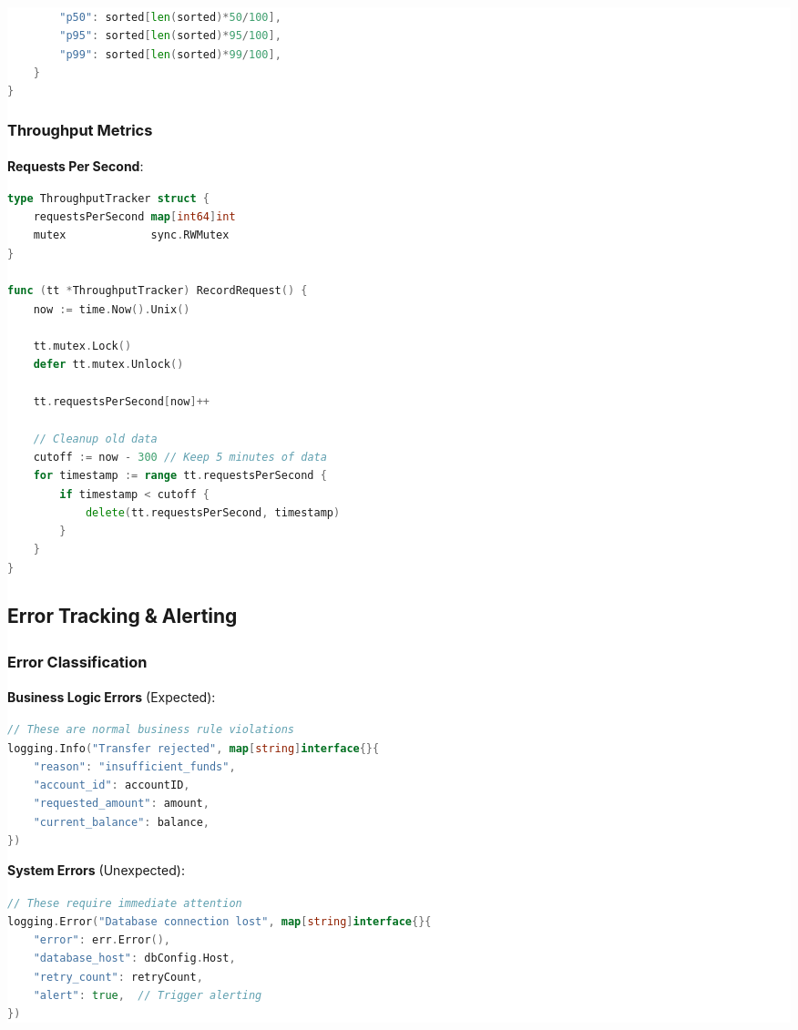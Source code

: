 ```go
        "p50": sorted[len(sorted)*50/100],
        "p95": sorted[len(sorted)*95/100], 
        "p99": sorted[len(sorted)*99/100],
    }
}
```

### **Throughput Metrics**

**Requests Per Second**:
```go
type ThroughputTracker struct {
    requestsPerSecond map[int64]int
    mutex             sync.RWMutex
}

func (tt *ThroughputTracker) RecordRequest() {
    now := time.Now().Unix()
    
    tt.mutex.Lock()
    defer tt.mutex.Unlock()
    
    tt.requestsPerSecond[now]++
    
    // Cleanup old data
    cutoff := now - 300 // Keep 5 minutes of data
    for timestamp := range tt.requestsPerSecond {
        if timestamp < cutoff {
            delete(tt.requestsPerSecond, timestamp)
        }
    }
}
```

## Error Tracking & Alerting

### **Error Classification**

**Business Logic Errors** (Expected):
```go
// These are normal business rule violations
logging.Info("Transfer rejected", map[string]interface{}{
    "reason": "insufficient_funds",
    "account_id": accountID,
    "requested_amount": amount,
    "current_balance": balance,
})
```

**System Errors** (Unexpected):
```go
// These require immediate attention
logging.Error("Database connection lost", map[string]interface{}{
    "error": err.Error(),
    "database_host": dbConfig.Host,
    "retry_count": retryCount,
    "alert": true,  // Trigger alerting
})
```
